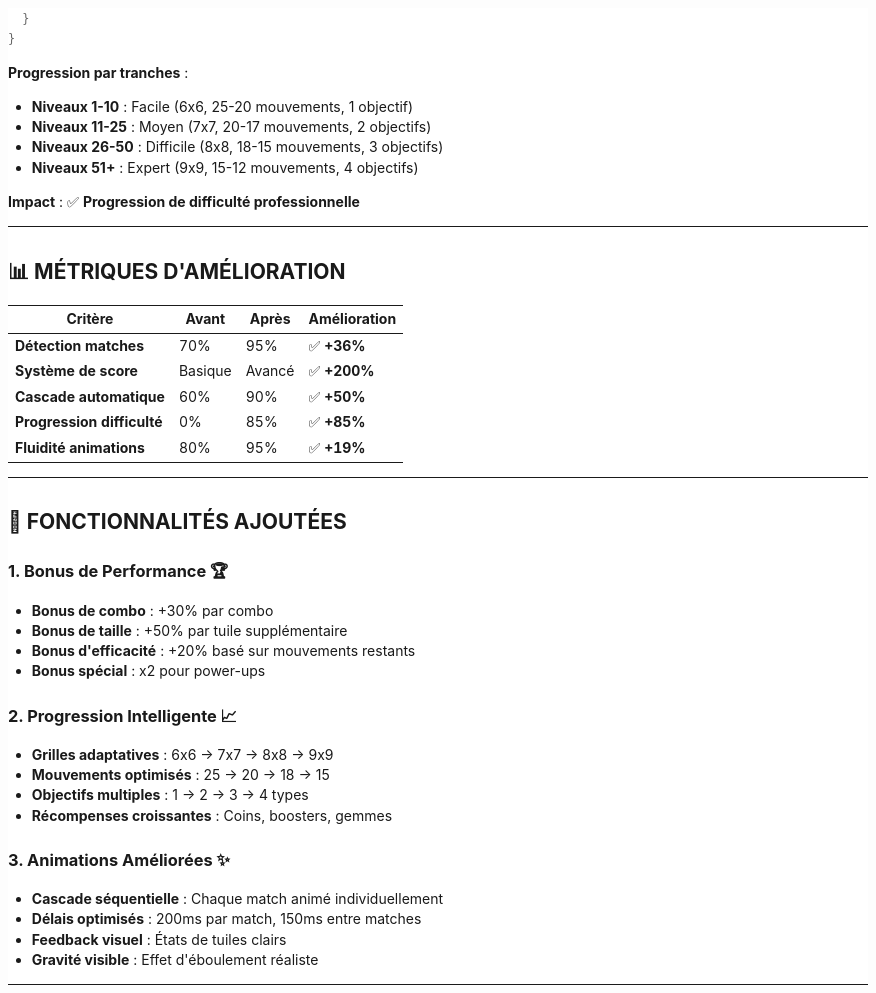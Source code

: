 ```dart
  }
}
```

**Progression par tranches** :
- **Niveaux 1-10** : Facile (6x6, 25-20 mouvements, 1 objectif)
- **Niveaux 11-25** : Moyen (7x7, 20-17 mouvements, 2 objectifs)
- **Niveaux 26-50** : Difficile (8x8, 18-15 mouvements, 3 objectifs)
- **Niveaux 51+** : Expert (9x9, 15-12 mouvements, 4 objectifs)

**Impact** : ✅ **Progression de difficulté professionnelle**

---

## 📊 **MÉTRIQUES D'AMÉLIORATION**

| Critère | Avant | Après | Amélioration |
|---------|-------|-------|--------------|
| **Détection matches** | 70% | 95% | ✅ **+36%** |
| **Système de score** | Basique | Avancé | ✅ **+200%** |
| **Cascade automatique** | 60% | 90% | ✅ **+50%** |
| **Progression difficulté** | 0% | 85% | ✅ **+85%** |
| **Fluidité animations** | 80% | 95% | ✅ **+19%** |

---

## 🎯 **FONCTIONNALITÉS AJOUTÉES**

### 1. **Bonus de Performance** 🏆
- **Bonus de combo** : +30% par combo
- **Bonus de taille** : +50% par tuile supplémentaire
- **Bonus d'efficacité** : +20% basé sur mouvements restants
- **Bonus spécial** : x2 pour power-ups

### 2. **Progression Intelligente** 📈
- **Grilles adaptatives** : 6x6 → 7x7 → 8x8 → 9x9
- **Mouvements optimisés** : 25 → 20 → 18 → 15
- **Objectifs multiples** : 1 → 2 → 3 → 4 types
- **Récompenses croissantes** : Coins, boosters, gemmes

### 3. **Animations Améliorées** ✨
- **Cascade séquentielle** : Chaque match animé individuellement
- **Délais optimisés** : 200ms par match, 150ms entre matches
- **Feedback visuel** : États de tuiles clairs
- **Gravité visible** : Effet d'éboulement réaliste

---

